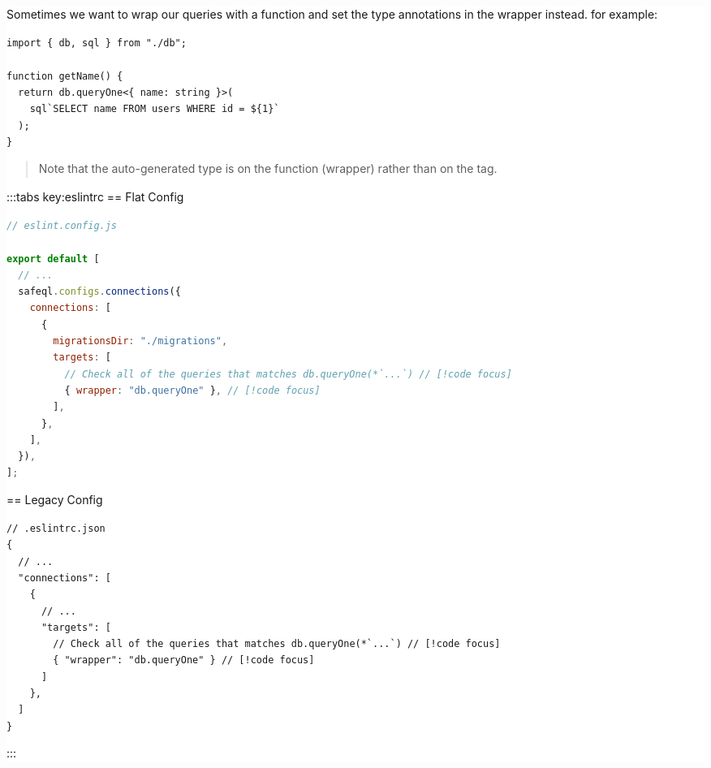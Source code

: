 Sometimes we want to wrap our queries with a function and set the type annotations in the wrapper instead. for example:

```typescript{4:5-5}
import { db, sql } from "./db";

function getName() {
  return db.queryOne<{ name: string }>(
    sql`SELECT name FROM users WHERE id = ${1}`
  );
}
```

> Note that the auto-generated type is on the function (wrapper) rather than on the tag.

:::tabs key:eslintrc
== Flat Config

```js
// eslint.config.js

export default [
  // ...
  safeql.configs.connections({
    connections: [
      {
        migrationsDir: "./migrations",
        targets: [
          // Check all of the queries that matches db.queryOne(*`...`) // [!code focus]
          { wrapper: "db.queryOne" }, // [!code focus]
        ],
      },
    ],
  }),
];
```

== Legacy Config

```json{16}
// .eslintrc.json
{
  // ...
  "connections": [
    {
      // ...
      "targets": [
        // Check all of the queries that matches db.queryOne(*`...`) // [!code focus]
        { "wrapper": "db.queryOne" } // [!code focus]
      ]
    },
  ]
}
```

:::
